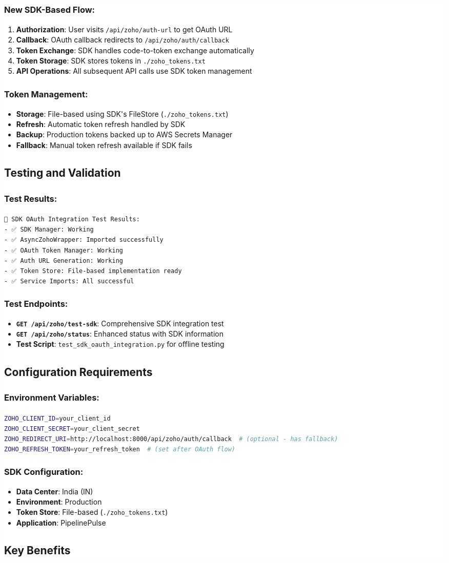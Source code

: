### New SDK-Based Flow:
1. **Authorization**: User visits `/api/zoho/auth-url` to get OAuth URL
2. **Callback**: OAuth callback redirects to `/api/zoho/auth/callback`
3. **Token Exchange**: SDK handles code-to-token exchange automatically
4. **Token Storage**: SDK stores tokens in `./zoho_tokens.txt`
5. **API Operations**: All subsequent API calls use SDK token management

### Token Management:
- **Storage**: File-based using SDK's FileStore (`./zoho_tokens.txt`)
- **Refresh**: Automatic token refresh handled by SDK
- **Backup**: Production tokens backed up to AWS Secrets Manager
- **Fallback**: Manual token refresh available if SDK fails

## Testing and Validation

### Test Results:
```bash
🔧 SDK OAuth Integration Test Results:
- ✅ SDK Manager: Working
- ✅ AsyncZohoWrapper: Imported successfully
- ✅ OAuth Token Manager: Working
- ✅ Auth URL Generation: Working
- ✅ Token Store: File-based implementation ready
- ✅ Service Imports: All successful
```

### Test Endpoints:
- **`GET /api/zoho/test-sdk`**: Comprehensive SDK integration test
- **`GET /api/zoho/status`**: Enhanced status with SDK information
- **Test Script**: `test_sdk_oauth_integration.py` for offline testing

## Configuration Requirements

### Environment Variables:
```bash
ZOHO_CLIENT_ID=your_client_id
ZOHO_CLIENT_SECRET=your_client_secret
ZOHO_REDIRECT_URI=http://localhost:8000/api/zoho/auth/callback  # (optional - has fallback)
ZOHO_REFRESH_TOKEN=your_refresh_token  # (set after OAuth flow)
```

### SDK Configuration:
- **Data Center**: India (IN) 
- **Environment**: Production
- **Token Store**: File-based (`./zoho_tokens.txt`)
- **Application**: PipelinePulse

## Key Benefits
